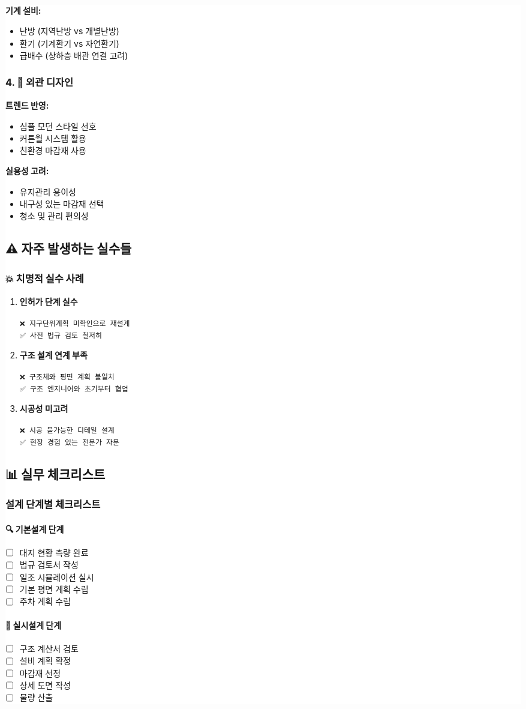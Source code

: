 **기계 설비:**
- 난방 (지역난방 vs 개별난방)
- 환기 (기계환기 vs 자연환기)
- 급배수 (상하층 배관 연결 고려)

### 4. 🎨 외관 디자인

**트렌드 반영:**
- 심플 모던 스타일 선호
- 커튼월 시스템 활용
- 친환경 마감재 사용

**실용성 고려:**
- 유지관리 용이성
- 내구성 있는 마감재 선택
- 청소 및 관리 편의성

## ⚠️ 자주 발생하는 실수들

### 💥 치명적 실수 사례

1. **인허가 단계 실수**
   ```
   ❌ 지구단위계획 미확인으로 재설계
   ✅ 사전 법규 검토 철저히
   ```

2. **구조 설계 연계 부족**
   ```
   ❌ 구조체와 평면 계획 불일치
   ✅ 구조 엔지니어와 초기부터 협업
   ```

3. **시공성 미고려**
   ```
   ❌ 시공 불가능한 디테일 설계
   ✅ 현장 경험 있는 전문가 자문
   ```

## 📊 실무 체크리스트

### 설계 단계별 체크리스트

#### 🔍 기본설계 단계
- [ ] 대지 현황 측량 완료
- [ ] 법규 검토서 작성
- [ ] 일조 시뮬레이션 실시
- [ ] 기본 평면 계획 수립
- [ ] 주차 계획 수립

#### 📐 실시설계 단계
- [ ] 구조 계산서 검토
- [ ] 설비 계획 확정
- [ ] 마감재 선정
- [ ] 상세 도면 작성
- [ ] 물량 산출
